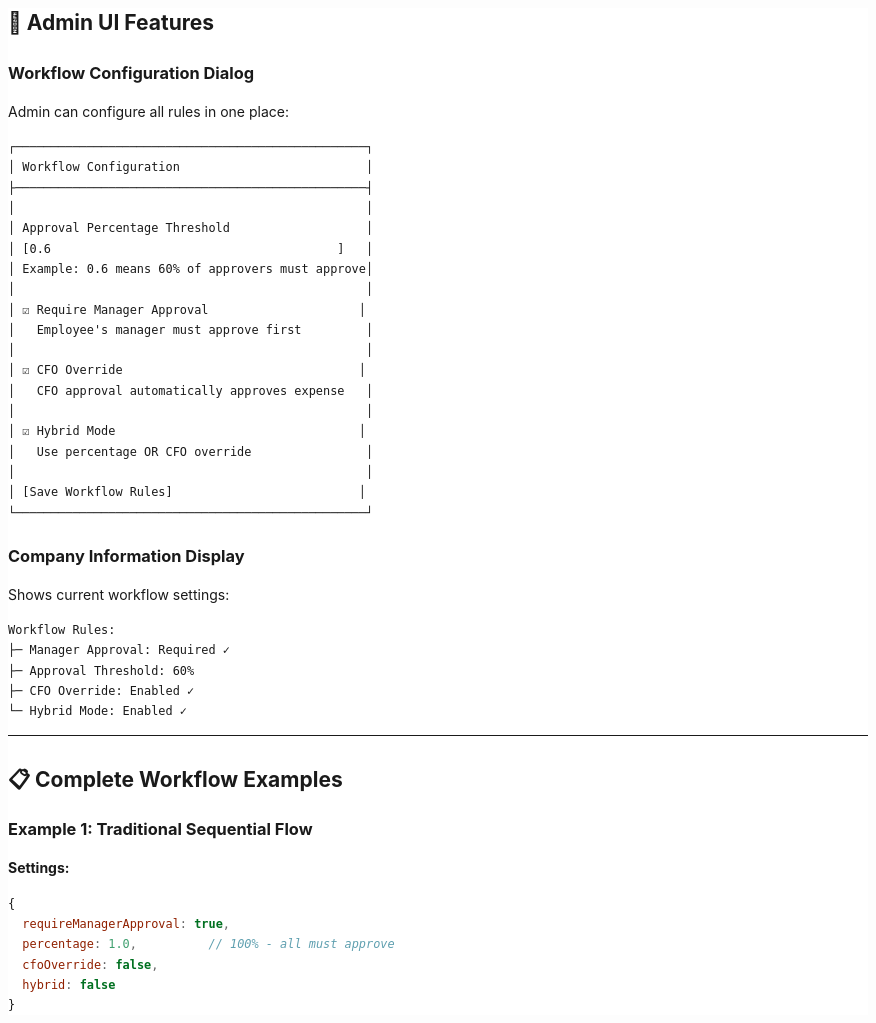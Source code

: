 
## 🎨 Admin UI Features

### **Workflow Configuration Dialog**

Admin can configure all rules in one place:

```
┌─────────────────────────────────────────────────┐
│ Workflow Configuration                          │
├─────────────────────────────────────────────────┤
│                                                 │
│ Approval Percentage Threshold                   │
│ [0.6                                        ]   │
│ Example: 0.6 means 60% of approvers must approve│
│                                                 │
│ ☑ Require Manager Approval                     │
│   Employee's manager must approve first         │
│                                                 │
│ ☑ CFO Override                                 │
│   CFO approval automatically approves expense   │
│                                                 │
│ ☑ Hybrid Mode                                  │
│   Use percentage OR CFO override                │
│                                                 │
│ [Save Workflow Rules]                          │
└─────────────────────────────────────────────────┘
```

### **Company Information Display**

Shows current workflow settings:

```
Workflow Rules:
├─ Manager Approval: Required ✓
├─ Approval Threshold: 60%
├─ CFO Override: Enabled ✓
└─ Hybrid Mode: Enabled ✓
```

---

## 📋 Complete Workflow Examples

### **Example 1: Traditional Sequential Flow**

**Settings:**
```javascript
{
  requireManagerApproval: true,
  percentage: 1.0,          // 100% - all must approve
  cfoOverride: false,
  hybrid: false
}
```
